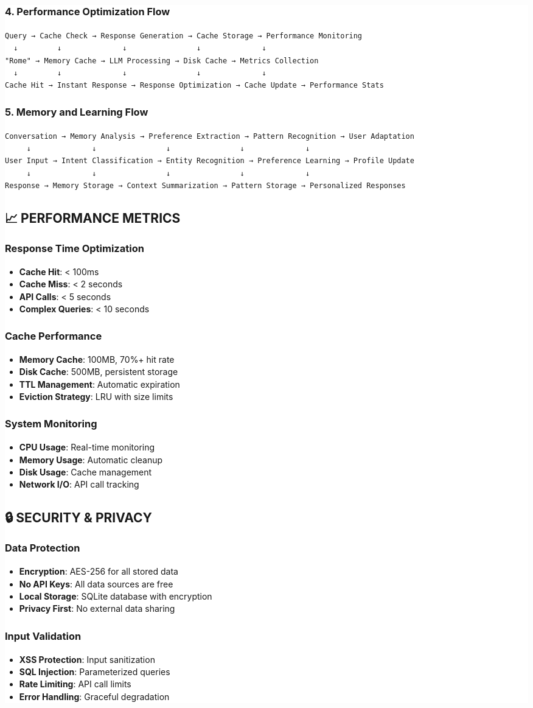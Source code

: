 ### **4. Performance Optimization Flow**
```
Query → Cache Check → Response Generation → Cache Storage → Performance Monitoring
  ↓         ↓              ↓                ↓              ↓
"Rome" → Memory Cache → LLM Processing → Disk Cache → Metrics Collection
  ↓         ↓              ↓                ↓              ↓
Cache Hit → Instant Response → Response Optimization → Cache Update → Performance Stats
```

### **5. Memory and Learning Flow**
```
Conversation → Memory Analysis → Preference Extraction → Pattern Recognition → User Adaptation
     ↓              ↓                ↓                ↓              ↓
User Input → Intent Classification → Entity Recognition → Preference Learning → Profile Update
     ↓              ↓                ↓                ↓              ↓
Response → Memory Storage → Context Summarization → Pattern Storage → Personalized Responses
```

## **📈 PERFORMANCE METRICS**

### **Response Time Optimization**
- **Cache Hit**: < 100ms
- **Cache Miss**: < 2 seconds
- **API Calls**: < 5 seconds
- **Complex Queries**: < 10 seconds

### **Cache Performance**
- **Memory Cache**: 100MB, 70%+ hit rate
- **Disk Cache**: 500MB, persistent storage
- **TTL Management**: Automatic expiration
- **Eviction Strategy**: LRU with size limits

### **System Monitoring**
- **CPU Usage**: Real-time monitoring
- **Memory Usage**: Automatic cleanup
- **Disk Usage**: Cache management
- **Network I/O**: API call tracking

## **🔒 SECURITY & PRIVACY**

### **Data Protection**
- **Encryption**: AES-256 for all stored data
- **No API Keys**: All data sources are free
- **Local Storage**: SQLite database with encryption
- **Privacy First**: No external data sharing

### **Input Validation**
- **XSS Protection**: Input sanitization
- **SQL Injection**: Parameterized queries
- **Rate Limiting**: API call limits
- **Error Handling**: Graceful degradation
